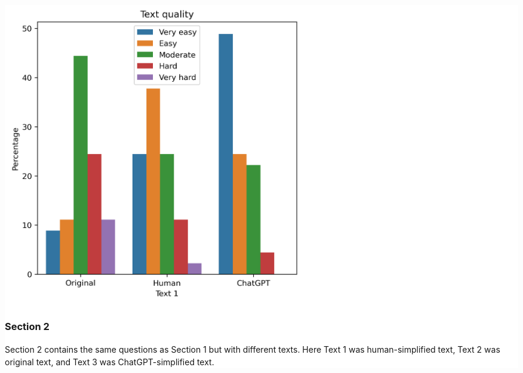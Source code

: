    <img src="results_images/text_1_easiness.png"  width="500" height="500">

### Section 2
Section 2 contains the same questions as Section 1 but with different texts. Here Text 1 was human-simplified text, Text 2 was original text, and Text 3 was ChatGPT-simplified text.  